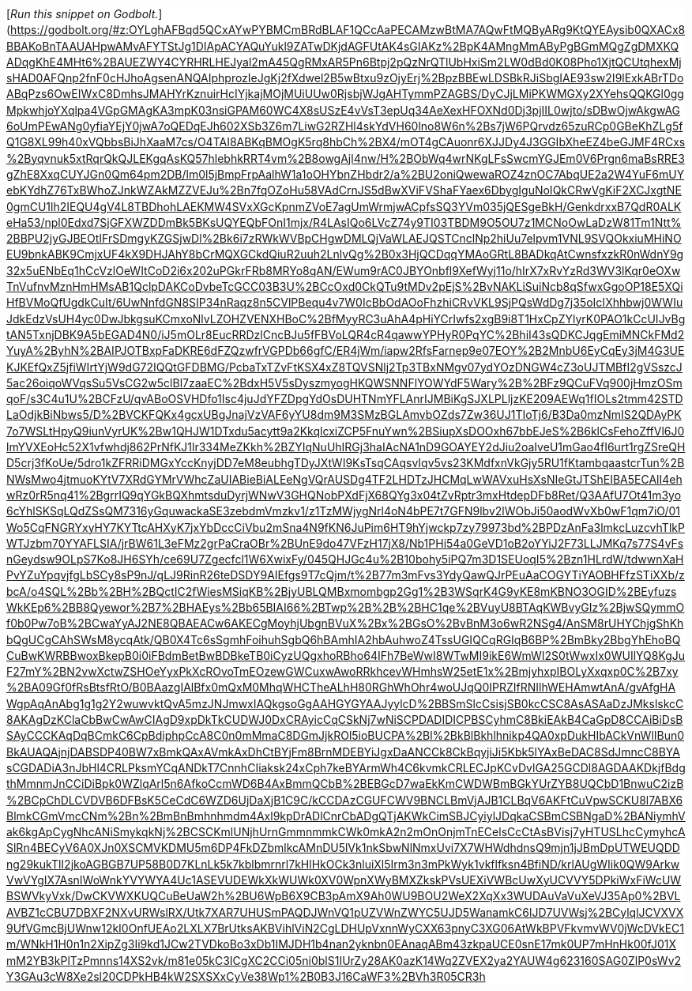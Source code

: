 [*Run this snippet on Godbolt.*](https://godbolt.org/#z:OYLghAFBqd5QCxAYwPYBMCmBRdBLAF1QCcAaPECAMzwBtMA7AQwFtMQByARg9KtQYEAysib0QXACx8BBAKoBnTAAUAHpwAMvAFYTStJg1DIApACYAQuYukl9ZATwDKjdAGFUtAK4sGIAKz%2BpK4AMngMmAByPgBGmMQgZgDMXKQADqgKhE4MHt6%2BAUEZWY4CYRHRLHEJyal2mA45QgRMxAR5Pn6Btpj2pQzNrQTlUbHxiSm2LW0dBd0K08Pho1XjtQCUtqhexMjsHAD0AFQnp2fnF0cHJhoAgsenANQAIphprozIeJgKj2fXdwel2B5wBtxu9zOjyErj%2BpzBBEwLDSBkRJiSbgIAE93sw2I9lExkABrTDoABqPzs6OwEIWxC8DmhsJMAHYrKznuirHcIYjkajMOjMUiUUw0RjsbjWJgAHTymmPZAGBS/DyCJjLMiPKWMGXy2XYehsQQKGl0ggMpkwhjoYXqlpa4VGpGMAgKA3mpK03nsiGPAM60WC4X8sUSzE4vVsT3epUq34AeXexHFOXNd0Dj3pjIIL0wjto/sDBwOjwAkgwAG6oUmPEwANg0yfiaYEjY0jwA7oQEDqEJh602XSb3Z6m7LiwG2RZHl4skYdVH60lno8W6n%2Bs7jW6PQrvdz65zuRCp0GBeKhZLg5fQ1G8XL99h40xVQbbsBiJhXaaM7cs/O4TAI8ABKqBMOgK5rq8hbCh%2BX4/mOT4gCAuonr6XJJDy4J3GGIbXheEZ4beGJMF4RCxs%2Byqvnuk5xtRqrQkQJLEKgqAsKQ57hlebhkRRT4vm%2B8owgAjl4nw/H%2BObWq4wrNKgLFsSwcmYGJEm0V6Prgn6maBsRRE3gZhE8XxqCUYJGn0Qm64pm2DB/lm0l5jBmpFrpAalhW1a1oOHYbnZHbdr2/a%2BU2oniQwewaROZ4znOC7AbqUE2a2W4YuF6mUYebKYdhZ76TxBWhoZJnkWZAkMZZVEJu%2Bn7fqOZoHu58VAdCrnJS5dBwXViFVShaFYaex6DbygIguNoIQkCRwVgKiF2XCJxgtNE0gmCU1lh2IEQU4gV4L8TBDhohLAEKMW4SVxXGcKpnmZVoE7agUmWrmjwACpfsSQ3YVm035jQESgeBkH/GenkdrxxB7QdR0ALKeHa53/npl0Edxd7SjGFXWZDDmBk5BKsUQYEQbFOnI1mjx/R4LAsIQo6LVcZ74y9TI03TBDM9O5OU7z1MCNoOwLaDzW81Tm1Ntt%2BBPU2jyGJBEOtIFrSDmgyKZGSjwDl%2Bk6i7zRWkWVBpCHgwDMLQjVaWLAEJQSTCnclNp2hiUu7elpvm1VNL9SVQOkxiuMHiNOEU9bnkABK9CmjxUF4kX9DHJAhY8bCrMQXGCkdQiuR2uuh2LnlvQg%2B0x3HjQCDqqYMAoGRtL8BADkqAtCwnsfxzkR0nWdnY9g32x5uENbEq1hCcVzlOeWItCoD2i6x202uPGkrFRb8MRYo8qAN/EWum9rAC0JBYOnbfl9XefWyj11o/hIrX7xRvYzRd3WV3lKqr0eOXwTnVufnvMznHmHMsAB1QclpDAKCoDvbeTcGCC03B3U%2BCcOxd0CkQTu9tMDv2pEjS%2BvNAKLiSuiNcb8qSfwxGgoOP18E5XQiHfBVMoQfUgdkCuIt/6UwNnfdGN8SIP34nRaqz8n5CVlPBequ4v7W0IcBbOdAOoFhzhiCRvVKL9SjPQsWdDg7j35oIcIXhhbwj0WWIuJdkEdzVsUH4yc0DwJbkgsuKCmxoNlvLZOHZVENXHBoC%2BfMyyRC3uAhA4pHiYCrIwfs2xgB9i8T1HxCpZYlyrK0PAO1kCcUIJvBgtAN5TxnjDBK9A5bEGAD4N0/iJ5mOLr8EucRRDzlCncBJu5fFBVoLQR4cR4qawwYPHyR0PqYC%2BhiI43sQDKCJqgEmiMNCkFMd2YuyA%2ByhN%2BAIPJOTBxpFaDKRE6dFZQzwfrVGPDb66gfC/ER4jWm/iapw2RfsFarnep9e07EOY%2B2MnbU6EyCqEy3jM4G3UEKJKEfQxZ5jfiWIrtYjW9dG72IQQtGFDBMG/PcbaTxTZvFtKSX4xZ8TQVSNlj2Tp3TBxNMgv07ydYOzDNGW4cZ3oUJTMBfI2gVSszcJ5ac26oiqoWVqsSu5VsCG2w5clBl7zaaEC%2BdxH5V5sDyszmyogHKQWSNNFlYOWYdF5Wary%2B%2BFz9QCuFVq900jHmzOSmqoF/s3C4u1U%2BCFzU/qvABoOSVHDfo1Isc4juJdYFZDpgYdOsDUHTNmYFLAnrIJMBiKgSJXLPLljzKE209AEWq1fIOLs2tmm42STDLaOdjkBiNbws5/D%2BVCKFQKx4gcxUBgJnajVzVAF6yYU8dm9M3SMzBGLAmvbOZds7Zw36UJ1TIoTj6/B3Da0mzNmIS2QDAyPK7o7WSLtHpyQ9iunVyrUK%2Bw1QHJW1DTxdu5acytt9a2KkqlcxiZCP5FnuYwn%2BSiupXsDOOxh67bbEJeS%2B6klCsFehoZffVl6J0lmYVXEoHc52X1vfwhdj862PrNfKJ1lr334MeZKkh%2BZYIqNuUhIRGj3haIAcNA1nD9GOAYEY2dJiu2oaIveU1mGao4fI6urt1rgZSreQHD5crj3fKoUe/5dro1kZFRRiDMGxYccKnyjDD7eM8eubhgTDyJXtWI9KsTsqCAqsvIqv5vs23KMdfxnVkGjy5RU1fKtambqaastcrTun%2BNWsMwo4jtmuoKYtV7XRdGYMrVWhcZaUIABieBiALEeNgVQrAUSDg4TF2LHDTzJHCMqLwWAVxuHsXsNIeGtJTShEIBA5ECAlI4ehwRz0rR5nq41%2BgrrIQ9qYGkBQXhmtsduDyrjWNwV3GHQNobPXdFjX68QYg3x04tZvRptr3mxHtdepDFb8Ret/Q3AAfU7Ot41m3yo6cYhlSKSqLQdZSsQM7316yGquwackaSE3zebdmVmzkv1/z1TzMWjygNrl4oN4bPE7t7GFN9lbv2lWObJi50aodWvXb0wF1qm7iO/01Wo5CqFNGRYxyHY7KYTtcAHXyK7jxYbDccCiVbu2mSna4N9fKN6JuPim6HT9hYjwckp7zy79973bd%2BPDzAnFa3lmkcLuzcvhTlkPWTJzbm70YYAFLSIA/jrBW61L3eFMz2grPaCraOBr%2BUnE9do47VFzH17jX8/Nb1PHi54a0GeVD1oB2oYYiJ2F73LLJMKq7s77S4vFsnGeydsw9OLpS7Ko8JH6SYh/ce69U7Zgecfcl1W6XwixFy/045QHJGc4u%2B10bohy5iPQ7m3D1SEUoqI5%2Bzn1HLrdW/tdwwnXaHPvYZuYpqvjfgLbSCy8sP9nJ/qLJ9RinR26teDSDY9AIEfgs9T7cQjm/t%2B77m3mFvs3YdyQawQJrPEuAaCOGYTiYAOBHFfzSTiXXb/zbcA/o4SQL%2Bb%2BH%2BQctIC2fWiesMSiqKB%2BjyUBLQMBxmombgp2Gg1%2B3WSqrK4G9yKE8mKBNO3OGID%2BEyfuzsWkKEp6%2BB8Qyewor%2B7%2BHAEys%2Bb65BIAI66%2BTwp%2B%2B%2BHC1qe%2BVuyU8BTAqKWBvyGIz%2BjwSQymmOf0b0Pw7oB%2BCwaYyAJ2NE8QBAEACw6AKECgMoyhjUbgnBVuX%2Bx%2BGsO%2BvBnM3o6wR2NSg4/AnSM8rUHYChjgShKhbQgUCgCAhSWsM8ycqAtk/QB0X4Tc6sSgmhFoihuhSgbQ6hBAmhIA2hbAuhwoZ4TssUGIQCqRGIqB6BP%2BmBky2BbgYhEhoBQCuBwKWRBBwoxBkepB0i0iFBdmBetBwBDBkeTB0iCyzUQgxhoRBho64IFh7BeWwI8WTwMI9ikE6WmWI2S0tWwxIx0WUIlYQ8KgJuF27mY%2BN2vwXctwZSHOeYyxPkXcROvoTmEOzewGWCuxwAwoRRkhcevWHmhsW25etE1x%2BmjyhxpIBOLyXxqxp0C%2B7xy%2BA09Gf0fRsBtsfRtO/B0BAazgIAlBfx0mQxM0MhqWHCTheALhH80RGhWhOhr4woUJqQ0IPRZIfRNIlhWEHAmwtAnA/gvAfgHAWgpAqAnAbg1g1g2Y2wuwvktQvA5mzJNJmwxIAQkgsoGgAAHGYGYAAJyylcD%2BBSmSlcCsisjSB0kcCSC8AsASAaDzJMkslskcC8AKAgDzKClaCbBwCwAwCIAgD9xpDkTkCUDWJ0DxCRAyicCqCSkNj7wNiSCPDADIDICPBSCyhmC8BkiEAkB4CaGpD8CCAiBiDsBSAyCCCKAqDqBCmkC6CpBdiphpCcA8C0n0mMmaC8DGmJjkROl5ioBUCPA%2Bl%2BkBlBkhlhnikp4QA0xpDukHIbACkVnWlIBun0BkAUAQAjnjDABSDP40BW7xBmkQAxAVmkAxDhCtBYjFm8BrnMDEBYiJgxDaANCCk8CkBqyjiJi5Kbk5lYAxBeDAC8SdJmncC8BYAsCGDADiA3nJbHl4CRLPksmYCqANDkT7CnnhCIiaksk24xCph7keBYArmWh4C6kvmkCRLECJpKCvDvlGA25GCDl8AGDAAKDkjfBdgthMmnmJnCCiDiBpk0WZlqArl5n6AfkoCcmWD6B4AxBmmQCbB%2BEBGcD7waEkKmCWDWBmBGkYUrZYB8UQCbD1BnwuC2izB%2BCpChDLCVDVB6DFBsK5CeCdC6WZD6UjDaXjB1C9C/kCCDAzCGUFCWV9BNCLBmVjAJB1CLBqV6AKFtCuVpwSCKU8l7ABX6BlmkCGmVmcCNm%2Bn%2BmBnBmhnhmdm4Axl9kpDrADlCnrCbADgQTjAKWkCimSBJCyiylJDqkaCSBmCSBNgaD%2BANiymhVak6kgApCygNhcANiSmykqkNj%2BCSCKmlUNjhUrnGmmnmmkCWk0mkA2n2mOnOnjmTnECelsCcCtAsBVisj7yHTUSLhcCymyhcASlRn4BECyV6A0XJn0XSCMVKDMU5m6DP4FkDZbmlkcAMnDU5lVk1nkSbwNlNmxUvi7X7WHWdhdnsQ9mjn1jJBmDpUTWEUQDDng29kukTlI2jkoAGBGB7UP58B0D7KLnLk5k7kblbmrnrl7kHlHkOCk3nluiXl5Irm3n3mPkWyk1vkflfksn4BfiND/krlAUgWIik0QW9ArkwVwVYgIX7AsnIWoWnkYVYWYA4Uc1ASEVUDEWkXkWUWk0XV0WpnXWyBMXZkskPVsUEXiVWBcUwXyUCVVY5DPkiWxFiWcUWBSWVkyVxk/DwCKVWXKUQCuBeUaW2h%2BU6WpB6X9CB3pAmX9Ah0WU9BOU2WeX2XqXx3WUDAuVaVuXeVJ35Ap0%2BVLAVBZ1cCBU7DBXF2NXvURWslRX/Utk7XAR7UHUSmPAQDJWnVQ1pUZVWnZWYC5UJD5WanamkC6lJD7UVWsj%2BCylqlJCVXVX9UfVGmcBjUWnw12kI0OnfUEAo2LXLX7BrUtksAKBVihlViN2CgLDHUpVxnnWyCXX63pnyC3XG06AtWkBPVFkvmvWV0jWcDVkEC1m/WNkH1H0n1n2XipZg3Ii9kd1JCw2TVDkoBo3xDb1IMJDH1b4nan2yknbn0EAnaqABm43zkpaUCE0snE17mk0UP7mHnHk00fJ01XmM2YB3kPlTzPmnns14XS2vk/m81e05kC3ICgXC2CCi05ni0blS1IUrZy28AK0azK14Wq2ZVEX2ya2YAUW4g623160SAG0ZlP0sWv2Y3GAu3cW8Xe2sl20CDPkHB4kW2SXSXxCyVe38Wp1%2B0B3J16CaWF3%2BVh3R05CR3h